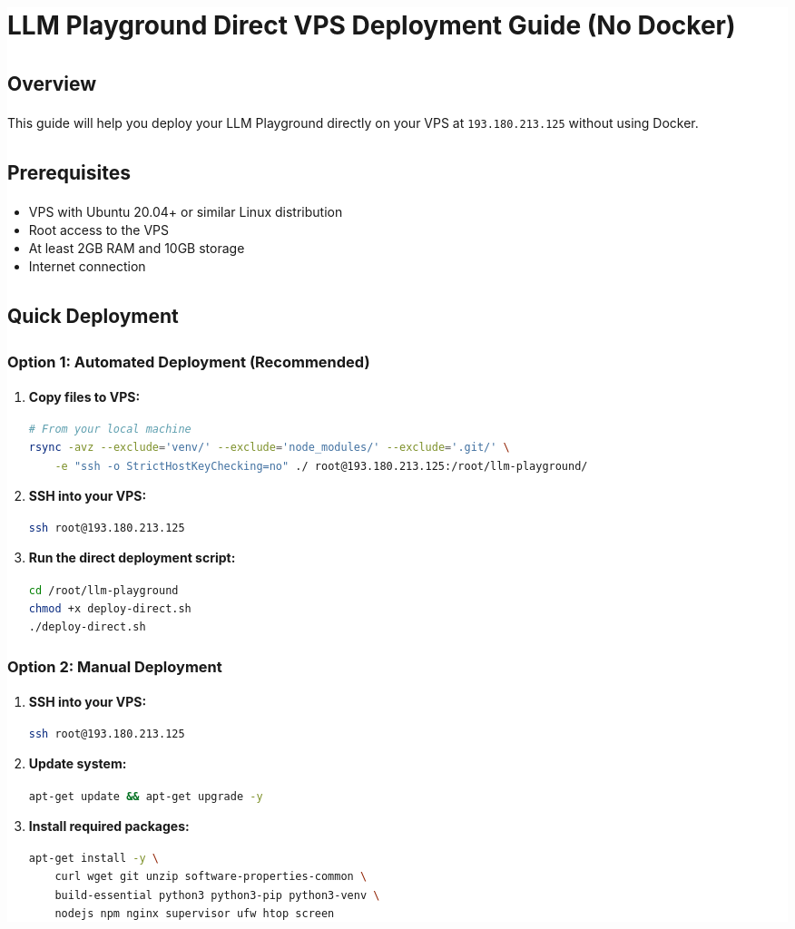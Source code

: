 # LLM Playground Direct VPS Deployment Guide (No Docker)

## Overview
This guide will help you deploy your LLM Playground directly on your VPS at `193.180.213.125` without using Docker.

## Prerequisites
- VPS with Ubuntu 20.04+ or similar Linux distribution
- Root access to the VPS
- At least 2GB RAM and 10GB storage
- Internet connection

## Quick Deployment

### Option 1: Automated Deployment (Recommended)

1. **Copy files to VPS:**
   ```bash
   # From your local machine
   rsync -avz --exclude='venv/' --exclude='node_modules/' --exclude='.git/' \
       -e "ssh -o StrictHostKeyChecking=no" ./ root@193.180.213.125:/root/llm-playground/
   ```

2. **SSH into your VPS:**
   ```bash
   ssh root@193.180.213.125
   ```

3. **Run the direct deployment script:**
   ```bash
   cd /root/llm-playground
   chmod +x deploy-direct.sh
   ./deploy-direct.sh
   ```

### Option 2: Manual Deployment

1. **SSH into your VPS:**
   ```bash
   ssh root@193.180.213.125
   ```

2. **Update system:**
   ```bash
   apt-get update && apt-get upgrade -y
   ```

3. **Install required packages:**
   ```bash
   apt-get install -y \
       curl wget git unzip software-properties-common \
       build-essential python3 python3-pip python3-venv \
       nodejs npm nginx supervisor ufw htop screen
   ```
